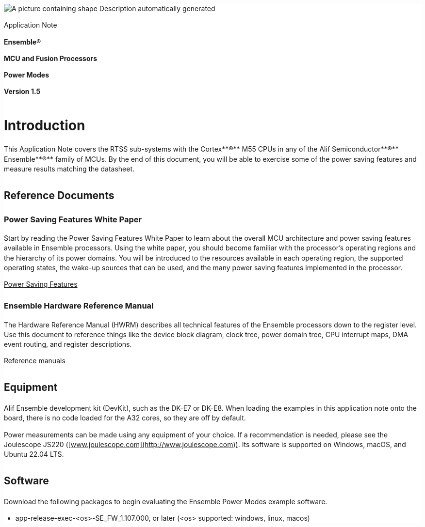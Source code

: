 <img src="images/media/image1.png" style="width:2.91597in;height:1.07292in" alt="A picture containing shape Description automatically generated" />

Application Note

**Ensemble®**

**MCU and Fusion Processors**

**Power Modes**

**Version 1.5**


# Introduction

This Application Note covers the RTSS sub-systems with the Cortex**®** M55 CPUs in any of the Alif Semiconductor**®** Ensemble**®** family of MCUs. By the end of this document, you will be able to exercise some of the power saving features and measure results matching the datasheet.

## Reference Documents

### Power Saving Features White Paper

Start by reading the Power Saving Features White Paper to learn about the overall MCU architecture and power saving features available in Ensemble processors. Using the white paper, you should become familiar with the processor’s operating regions and the hierarchy of its power domains. You will be introduced to the resources available in each operating region, the supported operating states, the wake-up sources that can be used, and the many power saving features implemented in the processor.

[Power Saving Features](https://alifsemi.com/download/AWPR0002)

### Ensemble Hardware Reference Manual

The Hardware Reference Manual (HWRM) describes all technical features of the Ensemble processors down to the register level. Use this document to reference things like the device block diagram, clock tree, power domain tree, CPU interrupt maps, DMA event routing, and register descriptions.

[Reference manuals](https://alifsemi.com/support/reference-manuals/ensemble/)

## Equipment

Alif Ensemble development kit (DevKit), such as the DK-E7 or DK-E8. When loading the examples in this application note onto the board, there is no code loaded for the A32 cores, so they are off by default.

Power measurements can be made using any equipment of your choice. If a recommendation is needed, please see the Joulescope JS220 ([www.joulescope.com](http://www.joulescope.com)). Its software is supported on Windows, macOS, and Ubuntu 22.04 LTS.

## Software

Download the following packages to begin evaluating the Ensemble Power Modes example software.

- app-release-exec-\<os\>-SE_FW_1.107.000, or later (\<os\> supported: windows, linux, macos)
